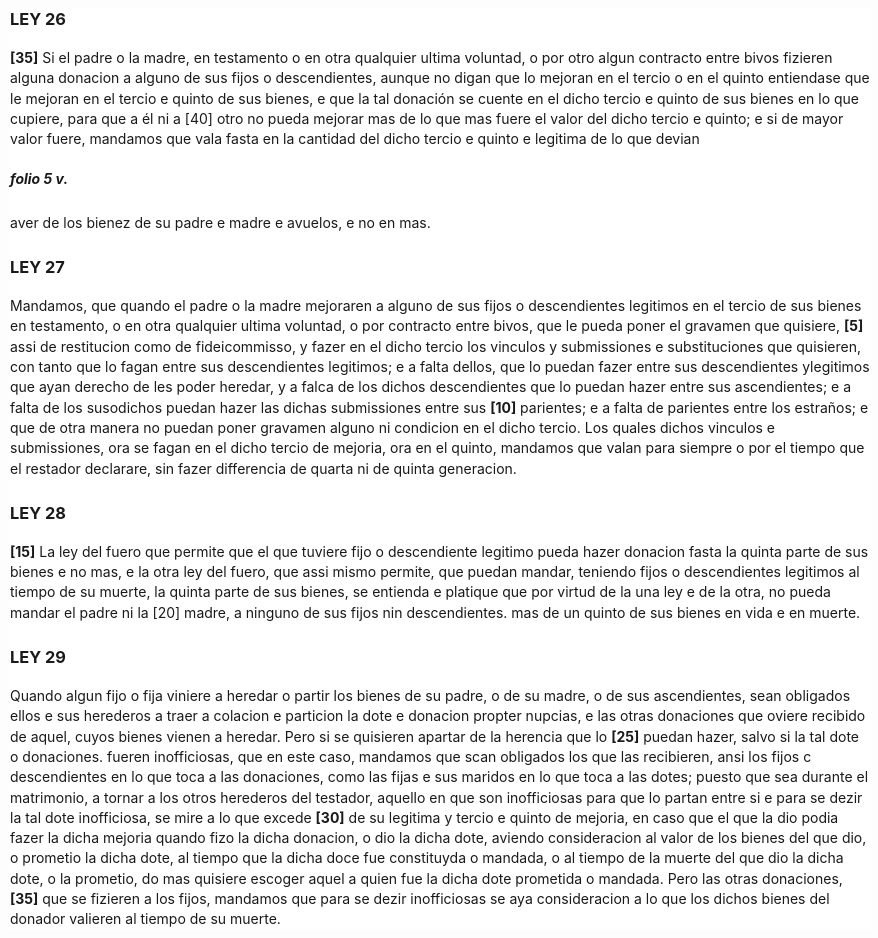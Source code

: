 ### LEY 26

**[35]** Si el padre o la madre, en testamento o en otra qualquier ultima voluntad, o por otro algun contracto entre bivos fizieren alguna donacion a alguno de sus fijos o descendientes, aunque no digan que lo mejoran en el tercio o en el quinto entiendase que le mejoran en el tercio e quinto de sus bienes, e que la tal donación se cuente en el dicho tercio e quinto de sus bienes en lo que cupiere, para que a él ni a [40] otro no pueda mejorar mas de lo que mas fuere el valor del dicho tercio e quinto; e si de mayor valor fuere, mandamos que vala fasta en la cantidad del dicho tercio e quinto e legitima de lo que devian 

##### folio 5 v. 

aver de los bienez de su padre e madre e avuelos, e no en mas.

### LEY 27

Mandamos, que quando el padre o la madre mejoraren a alguno de sus fijos o descendientes legitimos en el tercio de sus bienes en testamento, o en otra qualquier ultima voluntad, o por contracto entre bivos, que le pueda poner el gravamen que quisiere, **[5]** assi de restitucion como de fideicommisso, y fazer en el dicho tercio los vinculos y submissiones e substituciones que quisieren, con tanto que lo fagan entre sus descendientes legitimos; e a falta dellos, que lo puedan fazer entre sus descendientes ylegitimos que ayan derecho de les poder heredar, y a falca de los dichos descendientes que lo puedan hazer entre sus ascendientes; e a falta de los susodichos puedan hazer las dichas submissiones entre sus **[10]** parientes; e a falta de parientes entre los estraños; e que de otra manera no puedan poner gravamen alguno ni condicion en el dicho tercio. Los quales dichos vinculos e submissiones, ora se fagan en el dicho tercio de mejoria, ora en el quinto, mandamos que valan para siempre o por el tiempo que el restador declarare, sin fazer differencia de quarta ni de quinta generacion. 

### LEY 28

**[15]** La ley del fuero que permite que el que tuviere fijo o descendiente legitimo pueda hazer donacion fasta la quinta parte de sus bienes e no mas, e la otra ley del fuero, que assi mismo permite, que puedan mandar, teniendo fijos o descendientes legitimos al tiempo de su muerte, la quinta parte de sus bienes, se entienda e platique que por virtud de la una ley e de la otra, no pueda mandar el padre ni la [20] madre, a ninguno de sus fijos nin descendientes. mas de un quinto de sus bienes en vida e en muerte. 

### LEY 29

Quando algun fijo o fija viniere a heredar o partir los bienes de su padre, o de su madre, o de sus ascendientes, sean obligados ellos e sus herederos a traer a colacion e particion la dote e donacion propter nupcias, e las otras donaciones que oviere recibido de aquel, cuyos bienes vienen a heredar. Pero si se quisieren apartar de la herencia que lo **[25]** puedan hazer, salvo si la tal dote o donaciones. fueren inofficiosas, que en este caso, mandamos que scan obligados los que las recibieren, ansi los fijos c descendientes en lo que toca a las donaciones, como las fijas e sus maridos en lo que toca a las dotes; puesto que sea durante el matrimonio, a tornar a los otros herederos del testador, aquello en que son inofficiosas para que lo partan entre si e para se dezir la tal dote inofficiosa, se mire a lo que excede **[30]** de su legitima y tercio e quinto de mejoria, en caso que el que la dio podia fazer la dicha mejoria quando fizo la dicha donacion, o dio la dicha dote, aviendo consideracion al valor de los bienes del que dio, o prometio la dicha dote, al tiempo que la dicha doce fue constituyda o mandada, o al tiempo de la muerte del que dio la dicha dote, o la prometio, do mas quisiere escoger aquel a quien fue la dicha dote prometida o mandada. Pero las otras donaciones, **[35]** que se fizieren a los fijos, mandamos que para se dezir inofficiosas se aya consideracion a lo que los dichos bienes del donador valieren al tiempo de su muerte. 


[^1]: Arribas, M. (s/f). Transcripción de las Leyes de Toro. Según el original que se conserva en el Archivo de la Real Canchillería de Valladolid. [Enlace](https://faculty.georgetown.edu/sallesrv/courses/SPAN-459/span459/pdfs/leyes_toro/leyes_96.pdf)  